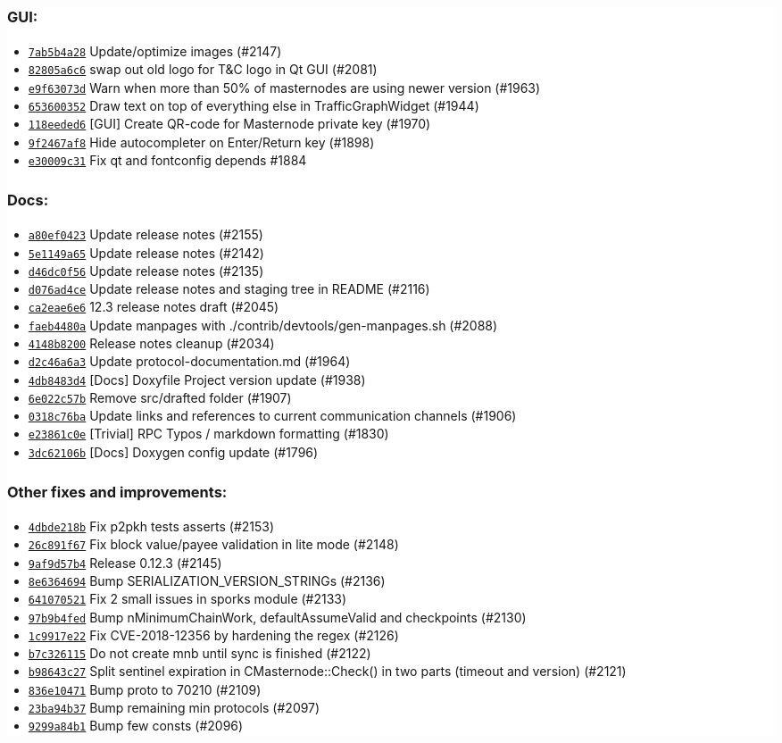 ### GUI:
- [`7ab5b4a28`](https://github.com/pigeonpro/pigeon/commit/7ab5b4a28) Update/optimize images (#2147)
- [`82805a6c6`](https://github.com/pigeonpro/pigeon/commit/82805a6c6) swap out old logo for T&C logo in Qt GUI (#2081)
- [`e9f63073d`](https://github.com/pigeonpro/pigeon/commit/e9f63073d) Warn when more than 50% of masternodes are using newer version (#1963)
- [`653600352`](https://github.com/pigeonpro/pigeon/commit/653600352) Draw text on top of everything else in TrafficGraphWidget (#1944)
- [`118eeded6`](https://github.com/pigeonpro/pigeon/commit/118eeded6) [GUI] Create QR-code for Masternode private key (#1970)
- [`9f2467af8`](https://github.com/pigeonpro/pigeon/commit/9f2467af8) Hide autocompleter on Enter/Return key (#1898)
- [`e30009c31`](https://github.com/pigeonpro/pigeon/commit/e30009c31) Fix qt and fontconfig depends #1884

### Docs:
- [`a80ef0423`](https://github.com/pigeonpro/pigeon/commit/a80ef0423) Update release notes (#2155)
- [`5e1149a65`](https://github.com/pigeonpro/pigeon/commit/5e1149a65) Update release notes (#2142)
- [`d46dc0f56`](https://github.com/pigeonpro/pigeon/commit/d46dc0f56) Update release notes (#2135)
- [`d076ad4ce`](https://github.com/pigeonpro/pigeon/commit/d076ad4ce) Update release notes and staging tree in README (#2116)
- [`ca2eae6e6`](https://github.com/pigeonpro/pigeon/commit/ca2eae6e6) 12.3 release notes draft (#2045)
- [`faeb4480a`](https://github.com/pigeonpro/pigeon/commit/faeb4480a) Update manpages with ./contrib/devtools/gen-manpages.sh (#2088)
- [`4148b8200`](https://github.com/pigeonpro/pigeon/commit/4148b8200) Release notes cleanup (#2034)
- [`d2c46a6a3`](https://github.com/pigeonpro/pigeon/commit/d2c46a6a3) Update protocol-documentation.md (#1964)
- [`4db8483d4`](https://github.com/pigeonpro/pigeon/commit/4db8483d4) [Docs] Doxyfile Project version update (#1938)
- [`6e022c57b`](https://github.com/pigeonpro/pigeon/commit/6e022c57b) Remove src/drafted folder (#1907)
- [`0318c76ba`](https://github.com/pigeonpro/pigeon/commit/0318c76ba) Update links and references to current communication channels (#1906)
- [`e23861c0e`](https://github.com/pigeonpro/pigeon/commit/e23861c0e) [Trivial] RPC Typos / markdown formatting (#1830)
- [`3dc62106b`](https://github.com/pigeonpro/pigeon/commit/3dc62106b) [Docs] Doxygen config update (#1796)

### Other fixes and improvements:
- [`4dbde218b`](https://github.com/pigeonpro/pigeon/commit/4dbde218b) Fix p2pkh tests asserts (#2153)
- [`26c891f67`](https://github.com/pigeonpro/pigeon/commit/26c891f67) Fix block value/payee validation in lite mode (#2148)
- [`9af9d57b4`](https://github.com/pigeonpro/pigeon/commit/9af9d57b4) Release 0.12.3 (#2145)
- [`8e6364694`](https://github.com/pigeonpro/pigeon/commit/8e6364694) Bump SERIALIZATION_VERSION_STRINGs (#2136)
- [`641070521`](https://github.com/pigeonpro/pigeon/commit/641070521) Fix 2 small issues in sporks module (#2133)
- [`97b9b4fed`](https://github.com/pigeonpro/pigeon/commit/97b9b4fed) Bump nMinimumChainWork, defaultAssumeValid and checkpoints (#2130)
- [`1c9917e22`](https://github.com/pigeonpro/pigeon/commit/1c9917e22) Fix CVE-2018-12356 by hardening the regex (#2126)
- [`b7c326115`](https://github.com/pigeonpro/pigeon/commit/b7c326115) Do not create mnb until sync is finished (#2122)
- [`b98643c27`](https://github.com/pigeonpro/pigeon/commit/b98643c27) Split sentinel expiration in CMasternode::Check() in two parts (timeout and version) (#2121)
- [`836e10471`](https://github.com/pigeonpro/pigeon/commit/836e10471) Bump proto to 70210 (#2109)
- [`23ba94b37`](https://github.com/pigeonpro/pigeon/commit/23ba94b37) Bump remaining min protocols (#2097)
- [`9299a84b1`](https://github.com/pigeonpro/pigeon/commit/9299a84b1) Bump few consts (#2096)